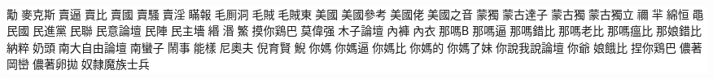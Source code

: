 勱
麥克斯
賣逼
賣比
賣國
賣騷
賣淫
瞞報
毛厠洞
毛賊
毛賊東
美國
美國參考
美國佬
美國之音
蒙獨
蒙古達子
蒙古獨
蒙古獨立
禰
羋
綿恒
黽
民國
民進黨
民聯
民意論壇
民陣
民主墻
緡
湣
鰵
摸你鶏巴
莫偉强
木子論壇
內褲
內衣
那嗎B
那嗎逼
那嗎錯比
那嗎老比
那嗎瘟比
那娘錯比
納粹
奶頭
南大自由論壇
南蠻子
鬧事
能樣
尼奧夫
倪育賢
鯢
你媽
你媽逼
你媽比
你媽的
你媽了妹
你說我說論壇
你爺
娘餓比
捏你鶏巴
儂著岡巒
儂著卵拋
奴隸魔族士兵